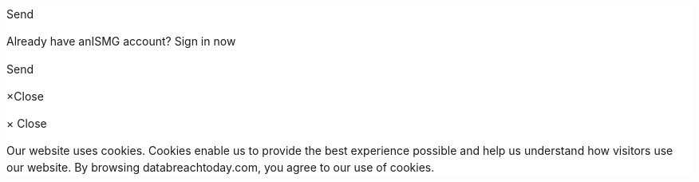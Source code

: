 





















Send






Already have anISMG account?
Sign in now 




Send









×Close











×
Close





Our website uses cookies. Cookies enable us to provide the best experience possible and help us understand how visitors use our website. By browsing databreachtoday.com, you agree to our use of cookies.


































